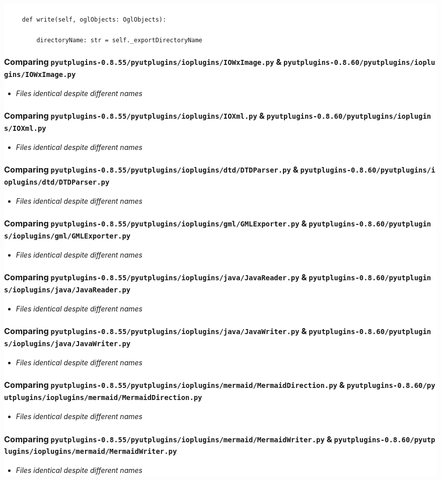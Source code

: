 ```diff
 
     def write(self, oglObjects: OglObjects):
 
         directoryName: str = self._exportDirectoryName
```

### Comparing `pyutplugins-0.8.55/pyutplugins/ioplugins/IOWxImage.py` & `pyutplugins-0.8.60/pyutplugins/ioplugins/IOWxImage.py`

 * *Files identical despite different names*

### Comparing `pyutplugins-0.8.55/pyutplugins/ioplugins/IOXml.py` & `pyutplugins-0.8.60/pyutplugins/ioplugins/IOXml.py`

 * *Files identical despite different names*

### Comparing `pyutplugins-0.8.55/pyutplugins/ioplugins/dtd/DTDParser.py` & `pyutplugins-0.8.60/pyutplugins/ioplugins/dtd/DTDParser.py`

 * *Files identical despite different names*

### Comparing `pyutplugins-0.8.55/pyutplugins/ioplugins/gml/GMLExporter.py` & `pyutplugins-0.8.60/pyutplugins/ioplugins/gml/GMLExporter.py`

 * *Files identical despite different names*

### Comparing `pyutplugins-0.8.55/pyutplugins/ioplugins/java/JavaReader.py` & `pyutplugins-0.8.60/pyutplugins/ioplugins/java/JavaReader.py`

 * *Files identical despite different names*

### Comparing `pyutplugins-0.8.55/pyutplugins/ioplugins/java/JavaWriter.py` & `pyutplugins-0.8.60/pyutplugins/ioplugins/java/JavaWriter.py`

 * *Files identical despite different names*

### Comparing `pyutplugins-0.8.55/pyutplugins/ioplugins/mermaid/MermaidDirection.py` & `pyutplugins-0.8.60/pyutplugins/ioplugins/mermaid/MermaidDirection.py`

 * *Files identical despite different names*

### Comparing `pyutplugins-0.8.55/pyutplugins/ioplugins/mermaid/MermaidWriter.py` & `pyutplugins-0.8.60/pyutplugins/ioplugins/mermaid/MermaidWriter.py`

 * *Files identical despite different names*
